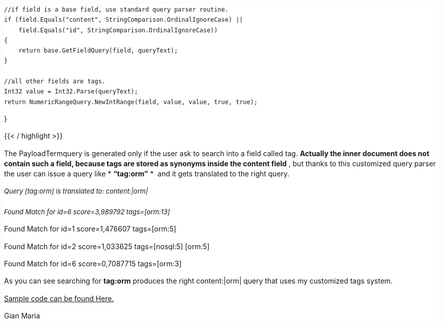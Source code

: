     //if field is a base field, use standard query parser routine.
    if (field.Equals("content", StringComparison.OrdinalIgnoreCase) ||
        field.Equals("id", StringComparison.OrdinalIgnoreCase))
    {
        return base.GetFieldQuery(field, queryText);
    }

    //all other fields are tags.
    Int32 value = Int32.Parse(queryText);
    return NumericRangeQuery.NewIntRange(field, value, value, true, true);
}

{{< / highlight >}}

The PayloadTermquery is generated only if the user ask to search into a field called tag. **Actually the inner document does not contain such a field, because tags are stored as synonyms inside the content field** , but thanks to this customized query parser the user can issue a query like * **“tag:orm”** *  and it gets translated to the right query.

<font size="2"><em>Query [tag:orm] is translated to: content:|orm|<br>
      <br>Found Match for id=6 score=3,989792 tags=[orm:13]</em></font>

Found Match for id=1 score=1,476607 tags=[orm:5]

Found Match for id=2 score=1,033625 tags=[nosql:5] [orm:5]

Found Match for id=6 score=0,7087715 tags=[orm:3]

As you can see searching for  **tag:orm** produces the right content:|orm| query that uses my customized tags system.

[Sample code can be found Here.](http://sdrv.ms/PIfvWA)

Gian Maria
